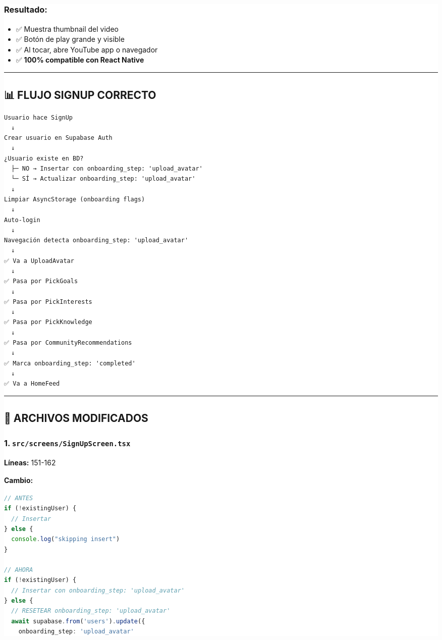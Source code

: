 ### Resultado:
- ✅ Muestra thumbnail del video
- ✅ Botón de play grande y visible
- ✅ Al tocar, abre YouTube app o navegador
- ✅ **100% compatible con React Native**

---

## 📊 **FLUJO SIGNUP CORRECTO**

```
Usuario hace SignUp
  ↓
Crear usuario en Supabase Auth
  ↓
¿Usuario existe en BD?
  ├─ NO → Insertar con onboarding_step: 'upload_avatar'
  └─ SÍ → Actualizar onboarding_step: 'upload_avatar'
  ↓
Limpiar AsyncStorage (onboarding flags)
  ↓
Auto-login
  ↓
Navegación detecta onboarding_step: 'upload_avatar'
  ↓
✅ Va a UploadAvatar
  ↓
✅ Pasa por PickGoals
  ↓
✅ Pasa por PickInterests
  ↓
✅ Pasa por PickKnowledge
  ↓
✅ Pasa por CommunityRecommendations
  ↓
✅ Marca onboarding_step: 'completed'
  ↓
✅ Va a HomeFeed
```

---

## 🔧 **ARCHIVOS MODIFICADOS**

### 1. `src/screens/SignUpScreen.tsx`
**Líneas:** 151-162

**Cambio:**
```typescript
// ANTES
if (!existingUser) {
  // Insertar
} else {
  console.log("skipping insert")
}

// AHORA
if (!existingUser) {
  // Insertar con onboarding_step: 'upload_avatar'
} else {
  // RESETEAR onboarding_step: 'upload_avatar'
  await supabase.from('users').update({ 
    onboarding_step: 'upload_avatar'
```